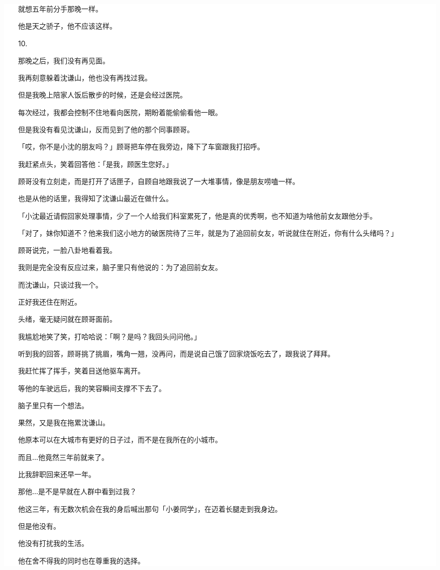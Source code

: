 &emsp;&emsp;就想五年前分手那晚一样。  
  
&emsp;&emsp;他是天之骄子，他不应该这样。  
  
&emsp;&emsp;10.  
  
&emsp;&emsp;那晚之后，我们没有再见面。  
  
&emsp;&emsp;我再刻意躲着沈谦山，他也没有再找过我。  
  
&emsp;&emsp;但是我晚上陪家人饭后散步的时候，还是会经过医院。  
  
&emsp;&emsp;每次经过，我都会控制不住地看向医院，期盼着能偷偷看他一眼。  
  
&emsp;&emsp;但是我没有看见沈谦山，反而见到了他的那个同事顾哥。  
  
&emsp;&emsp;「哎，你不是小沈的朋友吗？」顾哥把车停在我旁边，降下了车窗跟我打招呼。  
  
&emsp;&emsp;我赶紧点头，笑着回答他：「是我，顾医生您好。」  
  
&emsp;&emsp;顾哥没有立刻走，而是打开了话匣子，自顾自地跟我说了一大堆事情，像是朋友唠嗑一样。  
  
&emsp;&emsp;也是从他的话里，我得知了沈谦山最近在做什么。  
  
&emsp;&emsp;「小沈最近请假回家处理事情，少了一个人给我们科室累死了，他是真的优秀啊，也不知道为啥他前女友跟他分手。  
  
&emsp;&emsp;「对了，妹你知道不？他来我们这小地方的破医院待了三年，就是为了追回前女友，听说就住在附近，你有什么头绪吗？」  
  
&emsp;&emsp;顾哥说完，一脸八卦地看着我。  
  
&emsp;&emsp;我则是完全没有反应过来，脑子里只有他说的：为了追回前女友。  
  
&emsp;&emsp;而沈谦山，只谈过我一个。  
  
&emsp;&emsp;正好我还住在附近。  
  
&emsp;&emsp;头绪，毫无疑问就在顾哥面前。  
  
&emsp;&emsp;我尴尬地笑了笑，打哈哈说：「啊？是吗？我回头问问他。」  
  
&emsp;&emsp;听到我的回答，顾哥挑了挑眉，嘴角一翘，没再问，而是说自己饿了回家烧饭吃去了，跟我说了拜拜。  
  
&emsp;&emsp;我赶忙挥了挥手，笑着目送他驱车离开。  
  
&emsp;&emsp;等他的车驶远后，我的笑容瞬间支撑不下去了。  
  
&emsp;&emsp;脑子里只有一个想法。  
  
&emsp;&emsp;果然，又是我在拖累沈谦山。  
  
&emsp;&emsp;他原本可以在大城市有更好的日子过，而不是在我所在的小城市。  
  
&emsp;&emsp;而且...他竟然三年前就来了。  
  
&emsp;&emsp;比我辞职回来还早一年。  
  
&emsp;&emsp;那他...是不是早就在人群中看到过我？  
  
&emsp;&emsp;他这三年，有无数次机会在我的身后喊出那句「小姜同学」，在迈着长腿走到我身边。  
  
&emsp;&emsp;但是他没有。  
  
&emsp;&emsp;他没有打扰我的生活。  
  
&emsp;&emsp;他在舍不得我的同时也在尊重我的选择。  
  